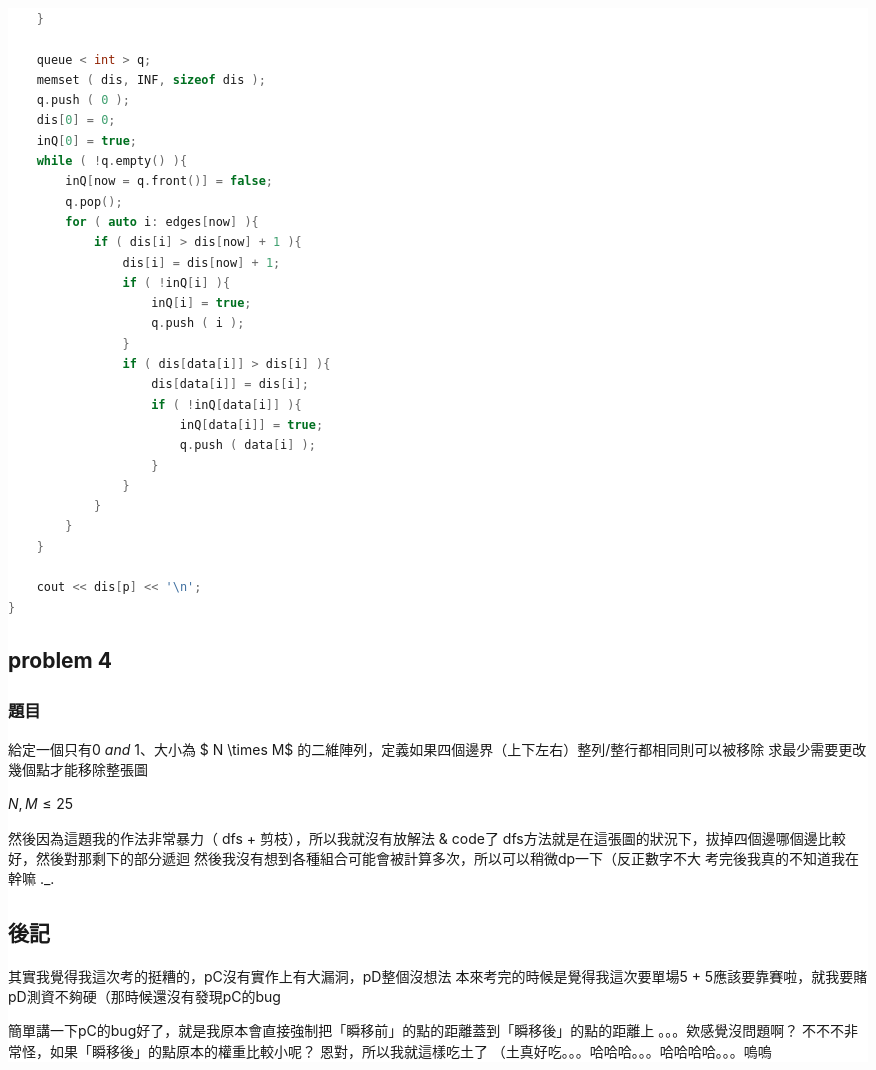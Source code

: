 ```cpp
    }

    queue < int > q;
    memset ( dis, INF, sizeof dis );
    q.push ( 0 );
    dis[0] = 0;
    inQ[0] = true;
    while ( !q.empty() ){
        inQ[now = q.front()] = false;
        q.pop();
        for ( auto i: edges[now] ){
            if ( dis[i] > dis[now] + 1 ){
                dis[i] = dis[now] + 1;
                if ( !inQ[i] ){
                    inQ[i] = true;
                    q.push ( i );
                }
                if ( dis[data[i]] > dis[i] ){
                    dis[data[i]] = dis[i];
                    if ( !inQ[data[i]] ){
                        inQ[data[i]] = true;
                        q.push ( data[i] );
                    }
                }
            }
        }
    }

    cout << dis[p] << '\n';
}
```


## problem 4

### 題目

給定一個只有$0\ and\ 1$、大小為 $ N \times M$ 的二維陣列，定義如果四個邊界（上下左右）整列/整行都相同則可以被移除
求最少需要更改幾個點才能移除整張圖

$N, M \le 25$

然後因為這題我的作法非常暴力（ dfs + 剪枝），所以我就沒有放解法 & code了
dfs方法就是在這張圖的狀況下，拔掉四個邊哪個邊比較好，然後對那剩下的部分遞迴
然後我沒有想到各種組合可能會被計算多次，所以可以稍微dp一下（反正數字不大
考完後我真的不知道我在幹嘛 $\text{._.}$


## 後記

其實我覺得我這次考的挺糟的，pC沒有實作上有大漏洞，pD整個沒想法
本來考完的時候是覺得我這次要單場5 + 5應該要靠賽啦，就我要賭pD測資不夠硬（那時候還沒有發現pC的bug

簡單講一下pC的bug好了，就是我原本會直接強制把「瞬移前」的點的距離蓋到「瞬移後」的點的距離上
。。。欸感覺沒問題啊？
不不不非常怪，如果「瞬移後」的點原本的權重比較小呢？
恩對，所以我就這樣吃土了
（土真好吃。。。哈哈哈。。。哈哈哈哈。。。嗚嗚